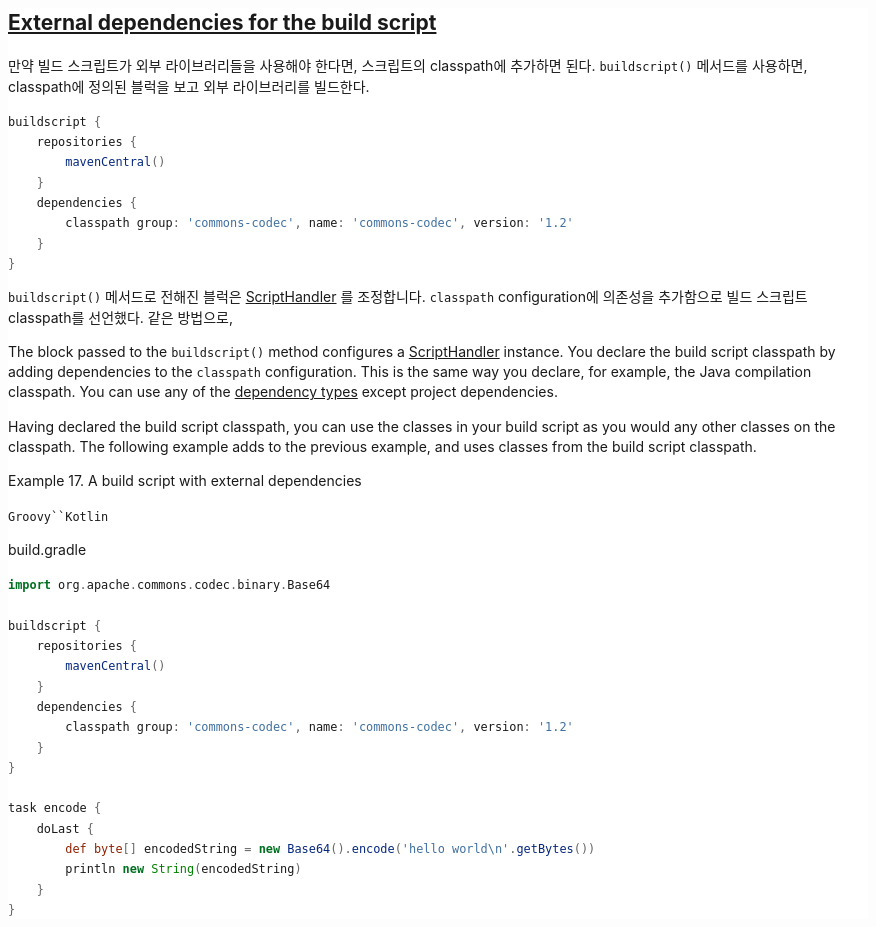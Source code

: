 ## [External dependencies for the build script](https://docs.gradle.org/current/userguide/tutorial_using_tasks.html#sec:build_script_external_dependencies)

만약 빌드 스크립트가 외부 라이브러리들을 사용해야 한다면, 스크립트의 classpath에 추가하면 된다. `buildscript()`  메서드를 사용하면, classpath에 정의된 블럭을 보고 외부 라이브러리를 빌드한다. 

```groovy
buildscript {
    repositories {
        mavenCentral()
    }
    dependencies {
        classpath group: 'commons-codec', name: 'commons-codec', version: '1.2'
    }
}
```

`buildscript()` 메서드로 전해진 블럭은 [ScriptHandler](https://docs.gradle.org/current/javadoc/org/gradle/api/initialization/dsl/ScriptHandler.html) 를 조정합니다. `classpath`  configuration에 의존성을 추가함으로 빌드 스크립트 classpath를 선언했다. 같은 방법으로, 




The block passed to the  `buildscript()`  method configures a  [ScriptHandler](https://docs.gradle.org/current/javadoc/org/gradle/api/initialization/dsl/ScriptHandler.html)  instance. You declare the build script classpath by adding dependencies to the  `classpath`  configuration. This is the same way you declare, for example, the Java compilation classpath. You can use any of the  [dependency types](https://docs.gradle.org/current/userguide/declaring_dependencies.html#sec:dependency-types)  except project dependencies.

Having declared the build script classpath, you can use the classes in your build script as you would any other classes on the classpath. The following example adds to the previous example, and uses classes from the build script classpath.

Example 17. A build script with external dependencies

`Groovy``Kotlin`

build.gradle

```groovy
import org.apache.commons.codec.binary.Base64

buildscript {
    repositories {
        mavenCentral()
    }
    dependencies {
        classpath group: 'commons-codec', name: 'commons-codec', version: '1.2'
    }
}

task encode {
    doLast {
        def byte[] encodedString = new Base64().encode('hello world\n'.getBytes())
        println new String(encodedString)
    }
}
```

